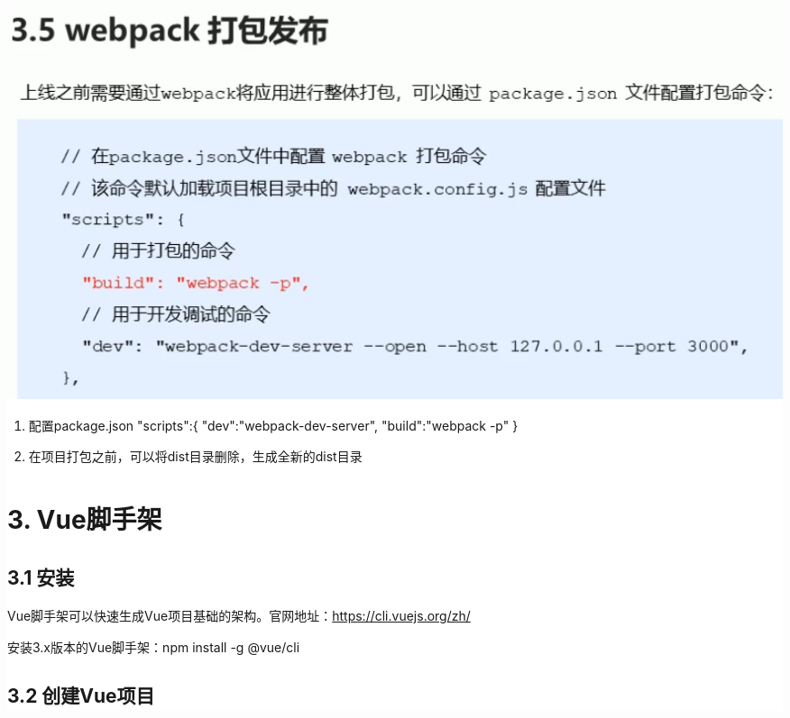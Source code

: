 ![22](https://raw.githubusercontent.com/Novak666/Learning-working-skill/main/2021.09.06/pics/22.png)

1. 配置package.json
       "scripts":{
           "dev":"webpack-dev-server",
           "build":"webpack -p"
       }

2. 在项目打包之前，可以将dist目录删除，生成全新的dist目录

# 3. Vue脚手架

## 3.1 安装

Vue脚手架可以快速生成Vue项目基础的架构。官网地址：https://cli.vuejs.org/zh/

安装3.x版本的Vue脚手架：npm install -g @vue/cli

## 3.2 创建Vue项目
